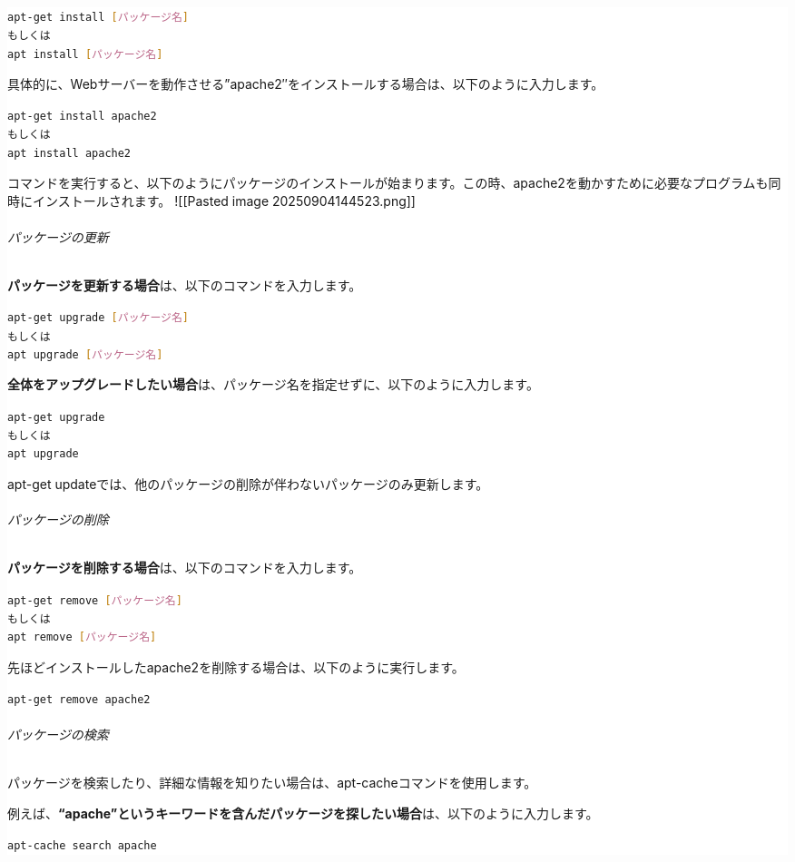 ```bash
apt-get install [パッケージ名]
もしくは
apt install [パッケージ名]
```

具体的に、Webサーバーを動作させる”apache2″をインストールする場合は、以下のように入力します。

```bash
apt-get install apache2
もしくは
apt install apache2
```

コマンドを実行すると、以下のようにパッケージのインストールが始まります。この時、apache2を動かすために必要なプログラムも同時にインストールされます。
![[Pasted image 20250904144523.png]]

###### パッケージの更新

**パッケージを更新する場合**は、以下のコマンドを入力します。

```bash
apt-get upgrade [パッケージ名]
もしくは
apt upgrade [パッケージ名]
```

**全体をアップグレードしたい場合**は、パッケージ名を指定せずに、以下のように入力します。

```bash
apt-get upgrade
もしくは
apt upgrade
```

apt-get updateでは、他のパッケージの削除が伴わないパッケージのみ更新します。

###### パッケージの削除

**パッケージを削除する場合**は、以下のコマンドを入力します。

```bash
apt-get remove [パッケージ名]
もしくは
apt remove [パッケージ名]
```

先ほどインストールしたapache2を削除する場合は、以下のように実行します。

```bash
apt-get remove apache2
```

###### パッケージの検索

パッケージを検索したり、詳細な情報を知りたい場合は、apt-cacheコマンドを使用します。

例えば、**“apache”というキーワードを含んだパッケージを探したい場合**は、以下のように入力します。

```bash
apt-cache search apache
```
